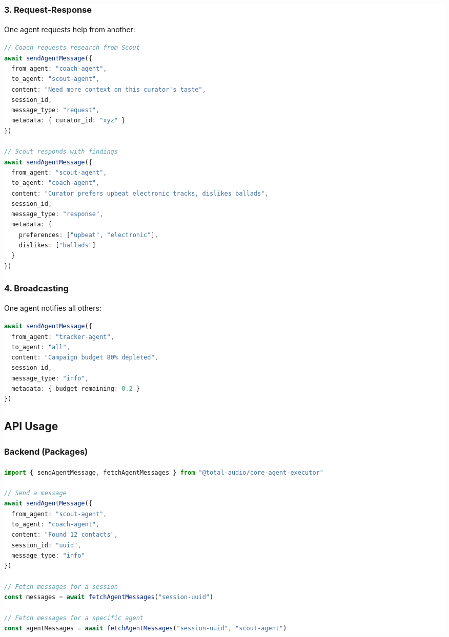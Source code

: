 ### 3. Request-Response

One agent requests help from another:

```typescript
// Coach requests research from Scout
await sendAgentMessage({
  from_agent: "coach-agent",
  to_agent: "scout-agent",
  content: "Need more context on this curator's taste",
  session_id,
  message_type: "request",
  metadata: { curator_id: "xyz" }
})

// Scout responds with findings
await sendAgentMessage({
  from_agent: "scout-agent",
  to_agent: "coach-agent",
  content: "Curator prefers upbeat electronic tracks, dislikes ballads",
  session_id,
  message_type: "response",
  metadata: { 
    preferences: ["upbeat", "electronic"],
    dislikes: ["ballads"]
  }
})
```

### 4. Broadcasting

One agent notifies all others:

```typescript
await sendAgentMessage({
  from_agent: "tracker-agent",
  to_agent: "all",
  content: "Campaign budget 80% depleted",
  session_id,
  message_type: "info",
  metadata: { budget_remaining: 0.2 }
})
```

## API Usage

### Backend (Packages)

```typescript
import { sendAgentMessage, fetchAgentMessages } from "@total-audio/core-agent-executor"

// Send a message
await sendAgentMessage({
  from_agent: "scout-agent",
  to_agent: "coach-agent",
  content: "Found 12 contacts",
  session_id: "uuid",
  message_type: "info"
})

// Fetch messages for a session
const messages = await fetchAgentMessages("session-uuid")

// Fetch messages for a specific agent
const agentMessages = await fetchAgentMessages("session-uuid", "scout-agent")
```